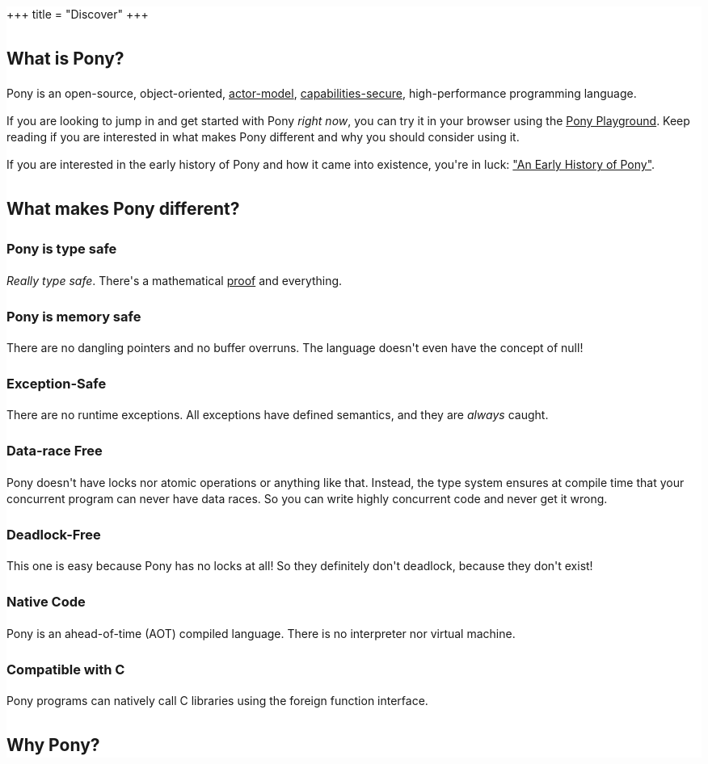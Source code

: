 +++
title = "Discover"
+++
## What is Pony?

Pony is an open-source, object-oriented, [actor-model](https://en.wikipedia.org/wiki/Actor_model), [capabilities-secure](https://en.wikipedia.org/wiki/Capability-based_security), high-performance programming language.

If you are looking to jump in and get started with Pony *right now*, you can try it in your browser using the [Pony Playground](http://playground.ponylang.io). Keep reading if you are interested in what makes Pony different and why you should consider using it.

If you are interested in the early history of Pony and how it came into existence, you're in luck: ["An Early History of Pony"](/blog/2017/05/an-early-history-of-pony/).

## What makes Pony different?

### Pony is type safe

*Really type safe*. There's a mathematical [proof](/media/papers/fast-cheap-with-proof.pdf) and everything.

### Pony is memory safe

There are no dangling pointers and no buffer overruns. The language doesn't even have the concept of null!

### Exception-Safe

There are no runtime exceptions. All exceptions have defined semantics, and they are *always* caught.

### Data-race Free

Pony doesn't have locks nor atomic operations or anything like that. Instead, the type system ensures at compile time that your concurrent program can never have data races. So you can write highly concurrent code and never get it wrong.

### Deadlock-Free

This one is easy because Pony has no locks at all! So they definitely don't deadlock, because they don't exist!

### Native Code

Pony is an ahead-of-time (AOT) compiled language. There is no interpreter nor virtual machine.

### Compatible with C

Pony programs can natively call C libraries using the foreign function interface.

## Why Pony?
